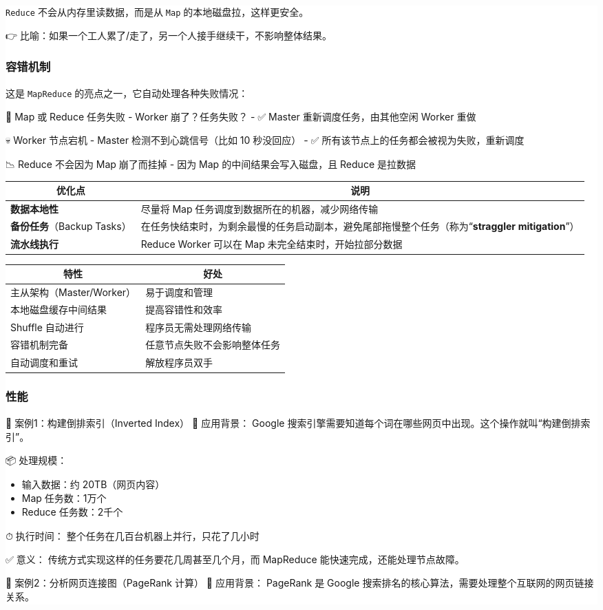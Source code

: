 `Reduce` 不会从内存里读数据，而是从 `Map` 的本地磁盘拉，这样更安全。

👉 比喻：如果一个工人累了/走了，另一个人接手继续干，不影响整体结果。

### 容错机制

这是 `MapReduce` 的亮点之一，它自动处理各种失败情况：

🧯 Map 或 Reduce 任务失败
    - Worker 崩了？任务失败？
    - ✅ Master 重新调度任务，由其他空闲 Worker 重做

💀 Worker 节点宕机
    - Master 检测不到心跳信号（比如 10 秒没回应）
    - ✅ 所有该节点上的任务都会被视为失败，重新调度

📉 Reduce 不会因为 Map 崩了而挂掉
    - 因为 Map 的中间结果会写入磁盘，且 Reduce 是拉数据

| 优化点                    | 说明                                                            |
| ---------------------- | ------------------------------------------------------------- |
| **数据本地性**              | 尽量将 Map 任务调度到数据所在的机器，减少网络传输                                   |
| **备份任务**（Backup Tasks） | 在任务快结束时，为剩余最慢的任务启动副本，避免尾部拖慢整个任务（称为“**straggler mitigation**”） |
| **流水线执行**              | Reduce Worker 可以在 Map 未完全结束时，开始拉部分数据                          |

| 特性                  | 好处             |
| ------------------- | -------------- |
| 主从架构（Master/Worker） | 易于调度和管理        |
| 本地磁盘缓存中间结果          | 提高容错性和效率       |
| Shuffle 自动进行        | 程序员无需处理网络传输    |
| 容错机制完备              | 任意节点失败不会影响整体任务 |
| 自动调度和重试             | 解放程序员双手        |

### 性能

🧪 案例1：构建倒排索引（Inverted Index）
🌟 应用背景：
Google 搜索引擎需要知道每个词在哪些网页中出现。这个操作就叫“构建倒排索引”。

📦 处理规模：
- 输入数据：约 20TB（网页内容）
- Map 任务数：1万个
- Reduce 任务数：2千个

⏱ 执行时间：
整个任务在几百台机器上并行，只花了几小时

✅ 意义：
传统方式实现这样的任务要花几周甚至几个月，而 MapReduce 能快速完成，还能处理节点故障。

🧪 案例2：分析网页连接图（PageRank 计算）
🌟 应用背景：
PageRank 是 Google 搜索排名的核心算法，需要处理整个互联网的网页链接关系。

